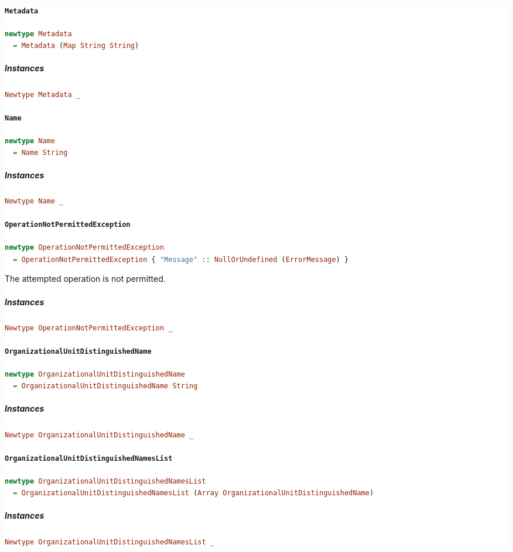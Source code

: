 #### `Metadata`

``` purescript
newtype Metadata
  = Metadata (Map String String)
```

##### Instances
``` purescript
Newtype Metadata _
```

#### `Name`

``` purescript
newtype Name
  = Name String
```

##### Instances
``` purescript
Newtype Name _
```

#### `OperationNotPermittedException`

``` purescript
newtype OperationNotPermittedException
  = OperationNotPermittedException { "Message" :: NullOrUndefined (ErrorMessage) }
```

<p>The attempted operation is not permitted.</p>

##### Instances
``` purescript
Newtype OperationNotPermittedException _
```

#### `OrganizationalUnitDistinguishedName`

``` purescript
newtype OrganizationalUnitDistinguishedName
  = OrganizationalUnitDistinguishedName String
```

##### Instances
``` purescript
Newtype OrganizationalUnitDistinguishedName _
```

#### `OrganizationalUnitDistinguishedNamesList`

``` purescript
newtype OrganizationalUnitDistinguishedNamesList
  = OrganizationalUnitDistinguishedNamesList (Array OrganizationalUnitDistinguishedName)
```

##### Instances
``` purescript
Newtype OrganizationalUnitDistinguishedNamesList _
```

